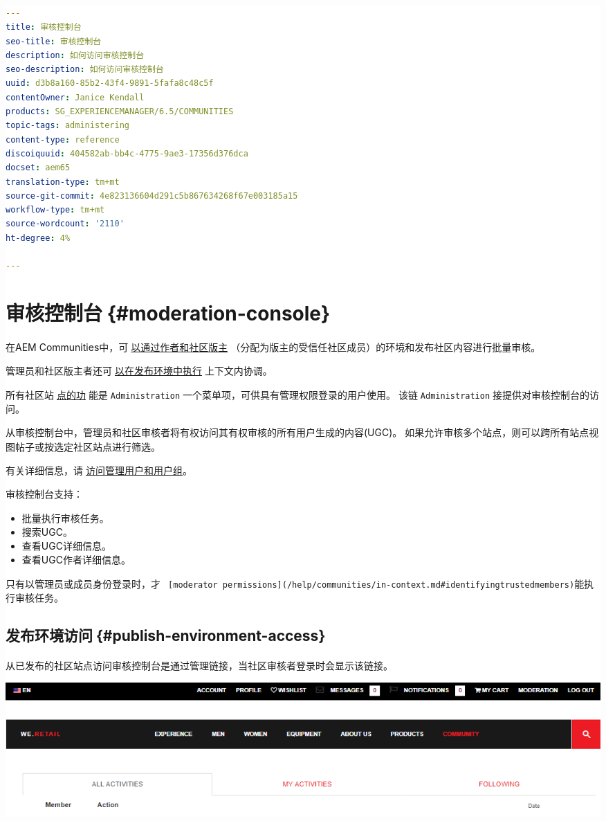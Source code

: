 ```yaml
---
title: 审核控制台
seo-title: 审核控制台
description: 如何访问审核控制台
seo-description: 如何访问审核控制台
uuid: d3b8a160-85b2-43f4-9891-5fafa8c48c5f
contentOwner: Janice Kendall
products: SG_EXPERIENCEMANAGER/6.5/COMMUNITIES
topic-tags: administering
content-type: reference
discoiquuid: 404582ab-bb4c-4775-9ae3-17356d376dca
docset: aem65
translation-type: tm+mt
source-git-commit: 4e823136604d291c5b867634268f67e003185a15
workflow-type: tm+mt
source-wordcount: '2110'
ht-degree: 4%

---
```



# 审核控制台 {#moderation-console}

在AEM Communities中，可 [以通过作者和社区版主](/help/communities/moderate-ugc.md) （分配为版主的受信任社区成员）的环境和发布社区内容进行批量审核。

管理员和社区版主者还可 [以在发布环境中执行](/help/communities/in-context.md) 上下文内协调。

所有社区站 [点的功](/help/communities/sites-console.md) 能是 `Administration` 一个菜单项，可供具有管理权限登录的用户使用。 该链 `Administration` 接提供对审核控制台的访问。

从审核控制台中，管理员和社区审核者将有权访问其有权审核的所有用户生成的内容(UGC)。 如果允许审核多个站点，则可以跨所有站点视图帖子或按选定社区站点进行筛选。

有关详细信息，请 [访问管理用户和用户组](/help/communities/users.md)。

审核控制台支持：

* 批量执行审核任务。
* 搜索UGC。
* 查看UGC详细信息。
* 查看UGC作者详细信息。

只有以管理员或成员身份登录时，才 ` [moderator permissions](/help/communities/in-context.md#identifyingtrustedmembers)`能执行审核任务。

## 发布环境访问 {#publish-environment-access}

从已发布的社区站点访问审核控制台是通过管理链接，当社区审核者登录时会显示该链接。

![publishweretail](assets/publishweretail.png)
